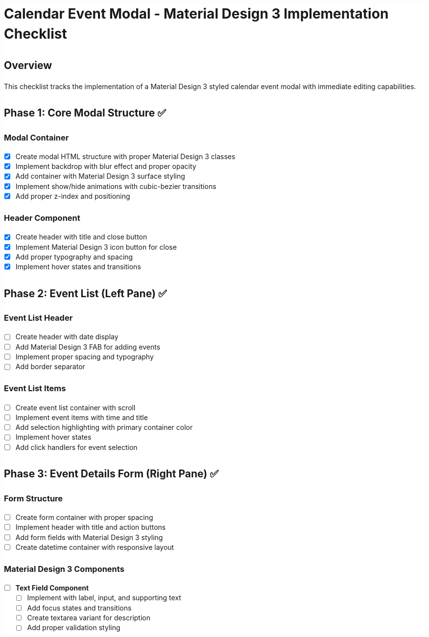 # Calendar Event Modal - Material Design 3 Implementation Checklist

## Overview
This checklist tracks the implementation of a Material Design 3 styled calendar event modal with immediate editing capabilities.

## Phase 1: Core Modal Structure ✅

### Modal Container
- [x] Create modal HTML structure with proper Material Design 3 classes
- [x] Implement backdrop with blur effect and proper opacity
- [x] Add container with Material Design 3 surface styling
- [x] Implement show/hide animations with cubic-bezier transitions
- [x] Add proper z-index and positioning

### Header Component
- [x] Create header with title and close button
- [x] Implement Material Design 3 icon button for close
- [x] Add proper typography and spacing
- [x] Implement hover states and transitions

## Phase 2: Event List (Left Pane) ✅

### Event List Header
- [ ] Create header with date display
- [ ] Add Material Design 3 FAB for adding events
- [ ] Implement proper spacing and typography
- [ ] Add border separator

### Event List Items
- [ ] Create event list container with scroll
- [ ] Implement event items with time and title
- [ ] Add selection highlighting with primary container color
- [ ] Implement hover states
- [ ] Add click handlers for event selection

## Phase 3: Event Details Form (Right Pane) ✅

### Form Structure
- [ ] Create form container with proper spacing
- [ ] Implement header with title and action buttons
- [ ] Add form fields with Material Design 3 styling
- [ ] Create datetime container with responsive layout

### Material Design 3 Components
- [ ] **Text Field Component**
  - [ ] Implement with label, input, and supporting text
  - [ ] Add focus states and transitions
  - [ ] Create textarea variant for description
  - [ ] Add proper validation styling
